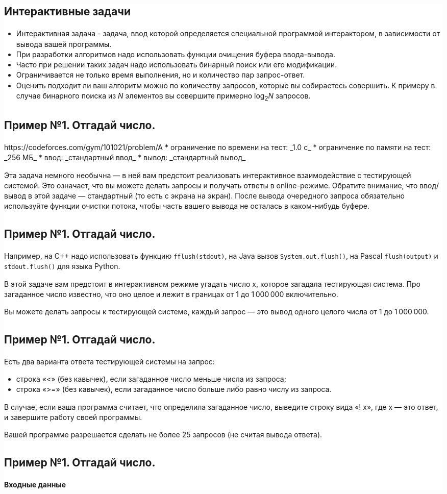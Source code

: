 
## Интерактивные задачи
* Интерактивная задача - задача, ввод которой определяется специальной программой интерактором, в зависимости от вывода вашей программы.
* При разработки алгоритмов надо использовать функции очищения буфера ввода-вывода.
* Часто при решении таких задач надо использовать бинарный поиск или его модификации.
* Ограничивается не только время выполнения, но и количество пар запрос-ответ.
* Оценить подходит ли ваш алгоритм можно по количеству запросов, которые вы собираетесь совершить. К примеру в случае бинарного поиска из $N$ элементов вы совершите примерно $\log_2 N$ запросов.


## Пример №1. Отгадай число.
<section id="example-1">
https://codeforces.com/gym/101021/problem/A
* ограничение по времени на тест: _1.0 с_
* ограничение по памяти на тест: _256 МБ_
* ввод: _стандартный ввод_
* вывод: _стандартный вывод_

Эта задача немного необычна — в ней вам предстоит реализовать интерактивное взаимодействие с тестирующей системой. Это означает, что вы можете делать запросы и получать ответы в online-режиме. Обратите внимание, что ввод/вывод в этой задаче — стандартный (то есть с экрана на экран). После вывода очередного запроса обязательно используйте функции очистки потока, чтобы часть вашего вывода не осталась в каком-нибудь буфере. 


## Пример №1. Отгадай число.
Например, на С++ надо использовать функцию ```fflush(stdout)```, на Java вызов ```System.out.flush()```, на Pascal ```flush(output)``` и ```stdout.flush()``` для языка Python.

В этой задаче вам предстоит в интерактивном режиме угадать число x, которое загадала тестирующая система. Про загаданное число известно, что оно целое и лежит в границах от 1 до 1 000 000 включительно.

Вы можете делать запросы к тестирующей системе, каждый запрос — это вывод одного целого числа от 1 до 1 000 000.


## Пример №1. Отгадай число.
Есть два варианта ответа тестирующей системы на запрос:
* строка «<» (без кавычек), если загаданное число меньше числа из запроса;
* строка «>=» (без кавычек), если загаданное число больше либо равно числу из запроса.

В случае, если ваша программа считает, что определила загаданное число, выведите строку вида «! x», где x — это ответ, и завершите работу своей программы.

Вашей программе разрешается сделать не более 25 запросов (не считая вывода ответа).



## Пример №1. Отгадай число.
__Входные данные__

